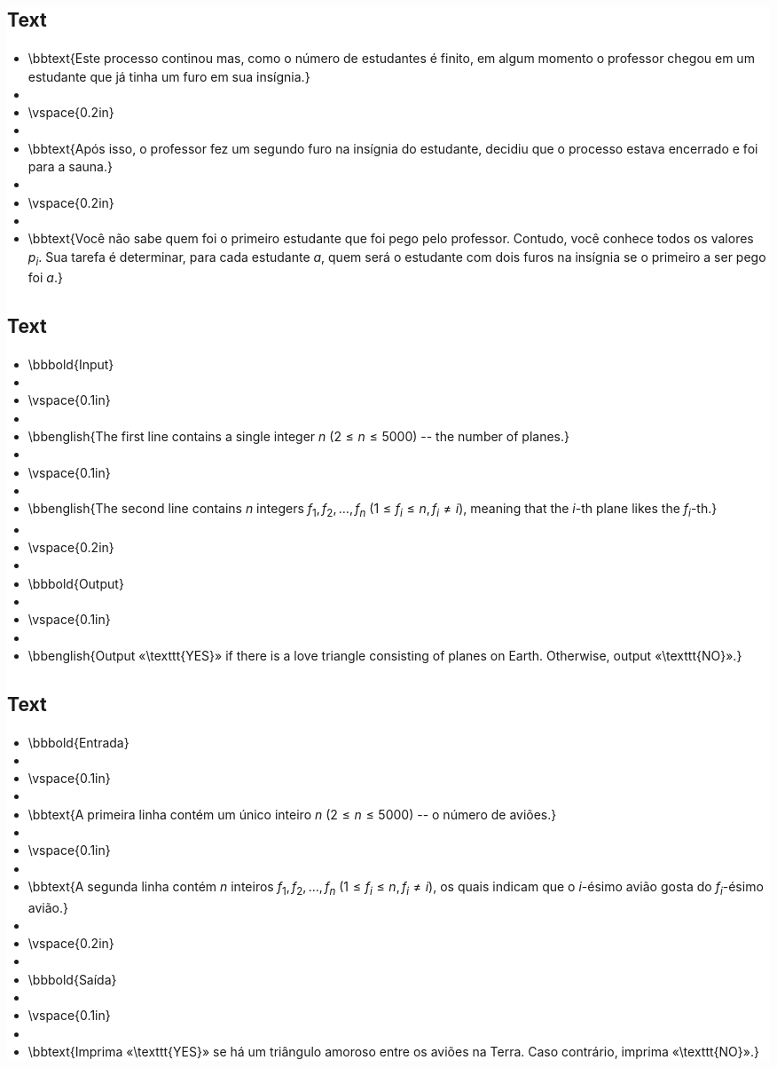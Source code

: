 ## Text
+ \bbtext{Este processo continou mas, como o número de estudantes é finito, em algum momento o professor chegou em um estudante que já tinha um furo em sua insígnia.}
+
+ \vspace{0.2in}
+ 
+ \bbtext{Após isso, o professor fez um segundo furo na insígnia do estudante, decidiu que o processo estava encerrado e foi para a sauna.}
+
+ \vspace{0.2in}
+ 
+ \bbtext{Você não sabe quem foi o primeiro estudante que foi pego pelo professor. Contudo, você conhece todos os valores $p_i$. Sua tarefa é determinar, para cada estudante $a$, quem será o estudante com dois furos na insígnia se o primeiro a ser pego foi $a$.}

## Text
+ \bbbold{Input}
+
+ \vspace{0.1in}
+
+ \bbenglish{The first line contains a single integer $n$ $(2\leq n\leq 5000)$ -- the number of planes.}
+
+ \vspace{0.1in}
+
+ \bbenglish{The second line contains $n$ integers $f_1, f_2, \ldots, f_n$ $(1\leq f_i\leq n, f_i\neq i)$, meaning that the $i$-th plane likes the $f_i$-th.}
+
+ \vspace{0.2in}
+
+ \bbbold{Output}
+
+ \vspace{0.1in}
+
+ \bbenglish{Output «\texttt{YES}» if there is a love triangle consisting of planes on Earth. Otherwise, output «\texttt{NO}».}

## Text
+ \bbbold{Entrada}
+
+ \vspace{0.1in}
+
+ \bbtext{A primeira linha contém um único inteiro $n$ $(2\leq n\leq 5000)$ -- o número de aviões.}
+
+ \vspace{0.1in}
+
+ \bbtext{A segunda linha contém $n$ inteiros $f_1, f_2, \ldots, f_n$ $(1\leq f_i\leq n, f_i\neq i)$, os quais indicam que o $i$-ésimo avião gosta do $f_i$-ésimo avião.}
+
+ \vspace{0.2in}
+
+ \bbbold{Saída}
+
+ \vspace{0.1in}
+
+ \bbtext{Imprima «\texttt{YES}» se há um triângulo amoroso entre os aviões na Terra. Caso contrário, imprima «\texttt{NO}».}
